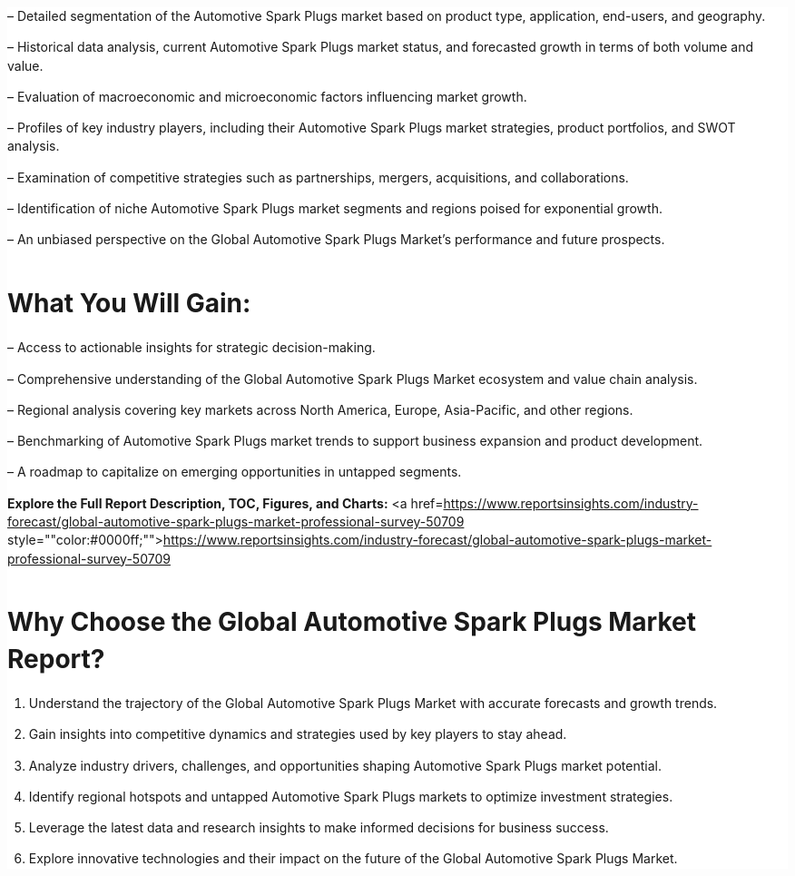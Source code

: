 – Detailed segmentation of the Automotive Spark Plugs market based on product type, application, end-users, and geography.

– Historical data analysis, current Automotive Spark Plugs market status, and forecasted growth in terms of both volume and value.

– Evaluation of macroeconomic and microeconomic factors influencing market growth.

– Profiles of key industry players, including their Automotive Spark Plugs market strategies, product portfolios, and SWOT analysis.

– Examination of competitive strategies such as partnerships, mergers, acquisitions, and collaborations.

– Identification of niche Automotive Spark Plugs market segments and regions poised for exponential growth.

– An unbiased perspective on the Global Automotive Spark Plugs Market’s performance and future prospects.

# <strong>What You Will Gain:</strong>

– Access to actionable insights for strategic decision-making.

– Comprehensive understanding of the Global Automotive Spark Plugs Market ecosystem and value chain analysis.

– Regional analysis covering key markets across North America, Europe, Asia-Pacific, and other regions.

– Benchmarking of Automotive Spark Plugs market trends to support business expansion and product development.

– A roadmap to capitalize on emerging opportunities in untapped segments.

<strong>Explore the Full Report Description, TOC, Figures, and Charts:</strong>
<a href=https://www.reportsinsights.com/industry-forecast/global-automotive-spark-plugs-market-professional-survey-50709 style=""color:#0000ff;"">https://www.reportsinsights.com/industry-forecast/global-automotive-spark-plugs-market-professional-survey-50709</a>

# <strong>Why Choose the Global Automotive Spark Plugs Market Report?</strong>

1. Understand the trajectory of the Global Automotive Spark Plugs Market with accurate forecasts and growth trends.

2. Gain insights into competitive dynamics and strategies used by key players to stay ahead.

3. Analyze industry drivers, challenges, and opportunities shaping Automotive Spark Plugs market potential.

4. Identify regional hotspots and untapped Automotive Spark Plugs markets to optimize investment strategies.

5. Leverage the latest data and research insights to make informed decisions for business success.

6. Explore innovative technologies and their impact on the future of the Global Automotive Spark Plugs Market.

